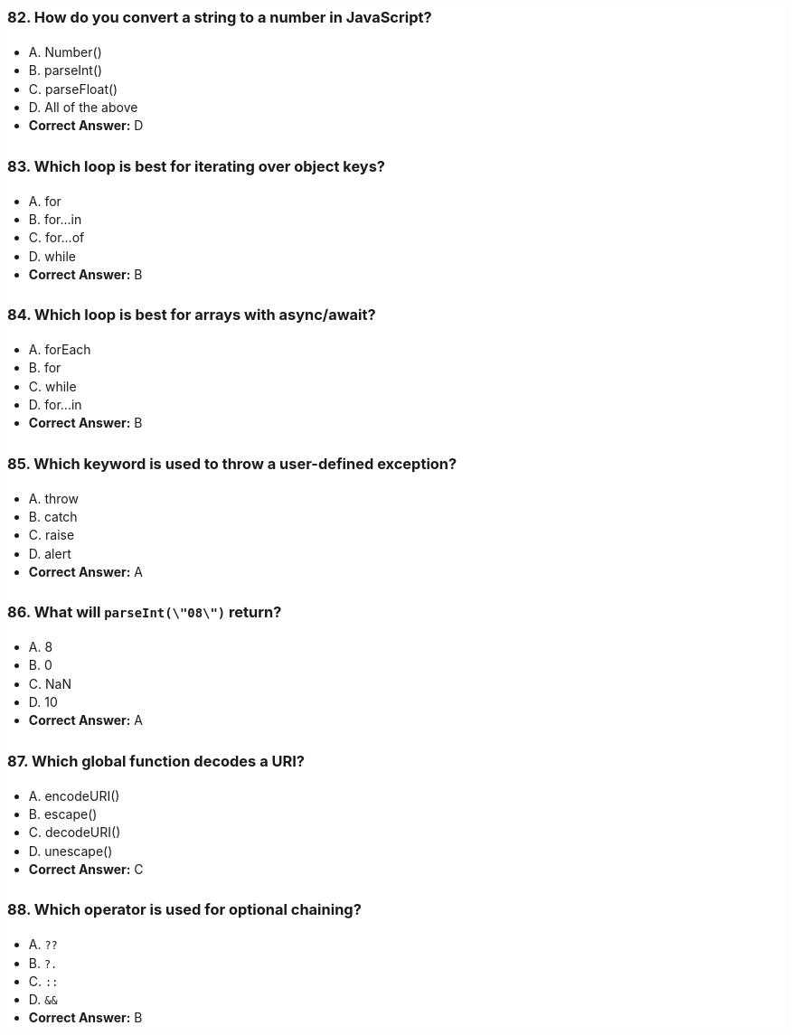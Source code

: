 ### 82. **How do you convert a string to a number in JavaScript?**
- A. Number()  
- B. parseInt()  
- C. parseFloat()  
- D. All of the above  
- **Correct Answer:** D

### 83. **Which loop is best for iterating over object keys?**
- A. for  
- B. for...in  
- C. for...of  
- D. while  
- **Correct Answer:** B

### 84. **Which loop is best for arrays with async/await?**
- A. forEach  
- B. for  
- C. while  
- D. for...in  
- **Correct Answer:** B

### 85. **Which keyword is used to throw a user-defined exception?**
- A. throw  
- B. catch  
- C. raise  
- D. alert  
- **Correct Answer:** A

### 86. **What will `parseInt(\"08\")` return?**
- A. 8  
- B. 0  
- C. NaN  
- D. 10  
- **Correct Answer:** A

### 87. **Which global function decodes a URI?**
- A. encodeURI()  
- B. escape()  
- C. decodeURI()  
- D. unescape()  
- **Correct Answer:** C

### 88. **Which operator is used for optional chaining?**
- A. `??`  
- B. `?.`  
- C. `::`  
- D. `&&`  
- **Correct Answer:** B
